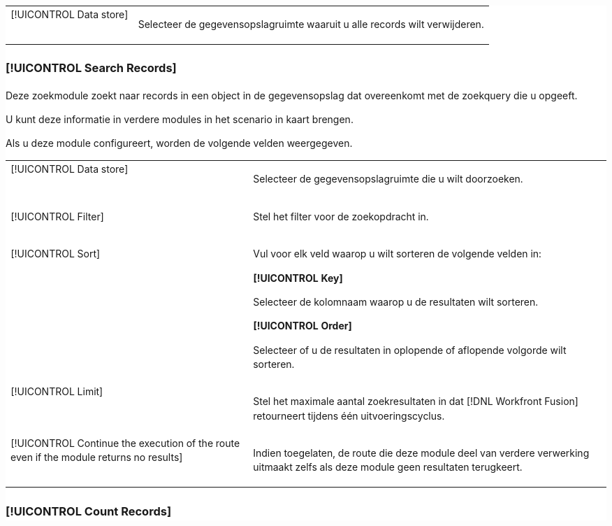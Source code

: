 <table style="table-layout:auto">
 <col> 
 <col> 
 <tbody> 
  <tr> 
   <td>[!UICONTROL Data store] </td> 
   <td> <p>Selecteer de gegevensopslagruimte waaruit u alle records wilt verwijderen.</p> </td> 
  </tr> 
 </tbody> 
</table>

### [!UICONTROL Search Records]

Deze zoekmodule zoekt naar records in een object in de gegevensopslag dat overeenkomt met de zoekquery die u opgeeft.

U kunt deze informatie in verdere modules in het scenario in kaart brengen.

Als u deze module configureert, worden de volgende velden weergegeven.

<table style="table-layout:auto">
 <col> 
 <col> 
 <tbody> 
  <tr> 
   <td>[!UICONTROL Data store]</td> 
   <td> <p> Selecteer de gegevensopslagruimte die u wilt doorzoeken.</p> </td> 
  </tr> 
  <tr> 
   <td> <p>[!UICONTROL Filter]</p> </td> 
   <td> <p>Stel het filter voor de zoekopdracht in.</p> </td> 
  </tr> 
  <tr> 
   <td> <p>[!UICONTROL Sort]</p> </td> 
   <td> <p style="font-weight: normal;">Vul voor elk veld waarop u wilt sorteren de volgende velden in:</p> <p style="font-weight: bold;">[!UICONTROL Key]</p> <p>Selecteer de kolomnaam waarop u de resultaten wilt sorteren.</p> <p style="font-weight: bold;">[!UICONTROL Order]</p> <p>Selecteer of u de resultaten in oplopende of aflopende volgorde wilt sorteren.</p> </td> 
  </tr> 
  <tr> 
   <td>[!UICONTROL Limit]</td> 
   <td> <p> Stel het maximale aantal zoekresultaten in dat [!DNL Workfront Fusion] retourneert tijdens één uitvoeringscyclus.</p> </td> 
  </tr> 
  <tr> 
   <td>[!UICONTROL Continue the execution of the route even if the module returns no results]</td> 
   <td> <p> Indien toegelaten, de route die deze module deel van verdere verwerking uitmaakt zelfs als deze module geen resultaten terugkeert.</p> </td> 
  </tr> 
 </tbody> 
</table>

### [!UICONTROL Count Records]
